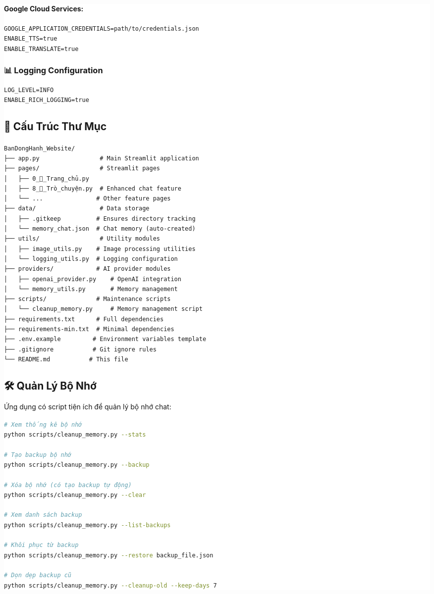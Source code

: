 #### Google Cloud Services:
```env
GOOGLE_APPLICATION_CREDENTIALS=path/to/credentials.json
ENABLE_TTS=true
ENABLE_TRANSLATE=true
```

### 📊 Logging Configuration
```env
LOG_LEVEL=INFO
ENABLE_RICH_LOGGING=true
```

## 📁 Cấu Trúc Thư Mục

```
BanDongHanh_Website/
├── app.py                 # Main Streamlit application
├── pages/                 # Streamlit pages
│   ├── 0_💖_Trang_chủ.py
│   ├── 8_💬_Trò_chuyện.py  # Enhanced chat feature
│   └── ...               # Other feature pages
├── data/                  # Data storage
│   ├── .gitkeep          # Ensures directory tracking
│   └── memory_chat.json  # Chat memory (auto-created)
├── utils/                 # Utility modules
│   ├── image_utils.py    # Image processing utilities
│   └── logging_utils.py  # Logging configuration
├── providers/            # AI provider modules
│   ├── openai_provider.py    # OpenAI integration
│   └── memory_utils.py       # Memory management
├── scripts/              # Maintenance scripts
│   └── cleanup_memory.py     # Memory management script
├── requirements.txt      # Full dependencies
├── requirements-min.txt  # Minimal dependencies
├── .env.example         # Environment variables template
├── .gitignore           # Git ignore rules
└── README.md           # This file
```

## 🛠️ Quản Lý Bộ Nhớ

Ứng dụng có script tiện ích để quản lý bộ nhớ chat:

```bash
# Xem thống kê bộ nhớ
python scripts/cleanup_memory.py --stats

# Tạo backup bộ nhớ
python scripts/cleanup_memory.py --backup

# Xóa bộ nhớ (có tạo backup tự động)
python scripts/cleanup_memory.py --clear

# Xem danh sách backup
python scripts/cleanup_memory.py --list-backups

# Khôi phục từ backup
python scripts/cleanup_memory.py --restore backup_file.json

# Dọn dẹp backup cũ
python scripts/cleanup_memory.py --cleanup-old --keep-days 7
```
